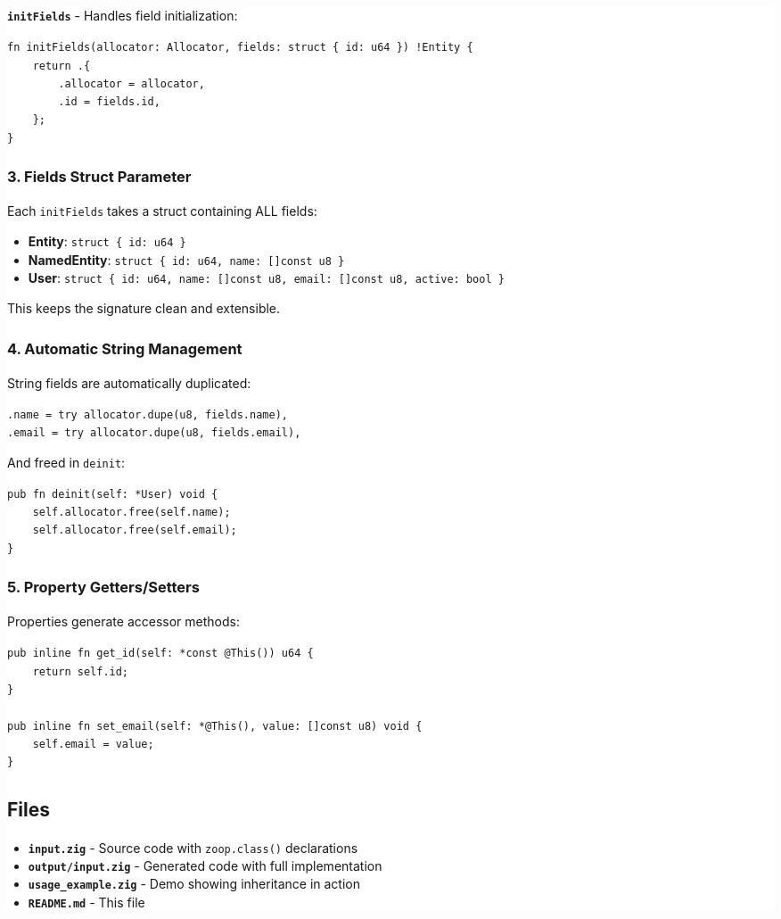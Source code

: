 **`initFields`** - Handles field initialization:
```zig
fn initFields(allocator: Allocator, fields: struct { id: u64 }) !Entity {
    return .{
        .allocator = allocator,
        .id = fields.id,
    };
}
```

### 3. Fields Struct Parameter

Each `initFields` takes a struct containing ALL fields:

- **Entity**: `struct { id: u64 }`
- **NamedEntity**: `struct { id: u64, name: []const u8 }`
- **User**: `struct { id: u64, name: []const u8, email: []const u8, active: bool }`

This keeps the signature clean and extensible.

### 4. Automatic String Management

String fields are automatically duplicated:
```zig
.name = try allocator.dupe(u8, fields.name),
.email = try allocator.dupe(u8, fields.email),
```

And freed in `deinit`:
```zig
pub fn deinit(self: *User) void {
    self.allocator.free(self.name);
    self.allocator.free(self.email);
}
```

### 5. Property Getters/Setters

Properties generate accessor methods:
```zig
pub inline fn get_id(self: *const @This()) u64 {
    return self.id;
}

pub inline fn set_email(self: *@This(), value: []const u8) void {
    self.email = value;
}
```

## Files

- **`input.zig`** - Source code with `zoop.class()` declarations
- **`output/input.zig`** - Generated code with full implementation
- **`usage_example.zig`** - Demo showing inheritance in action
- **`README.md`** - This file
